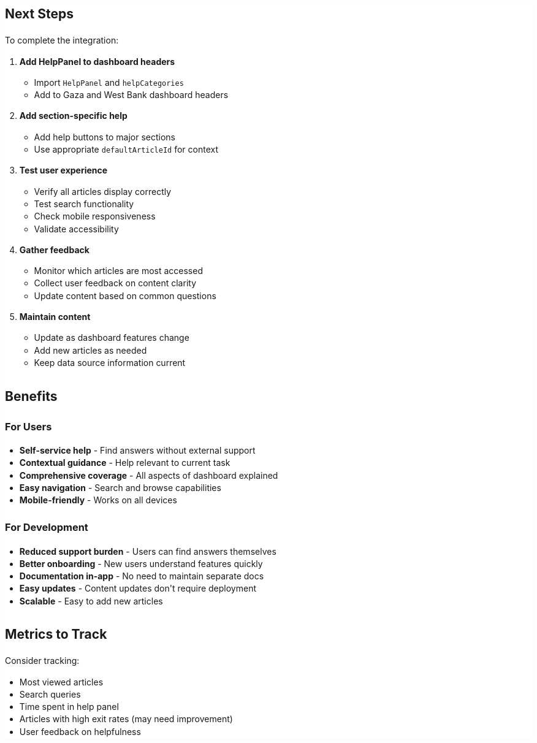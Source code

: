 ## Next Steps

To complete the integration:

1. **Add HelpPanel to dashboard headers**
   - Import `HelpPanel` and `helpCategories`
   - Add to Gaza and West Bank dashboard headers

2. **Add section-specific help**
   - Add help buttons to major sections
   - Use appropriate `defaultArticleId` for context

3. **Test user experience**
   - Verify all articles display correctly
   - Test search functionality
   - Check mobile responsiveness
   - Validate accessibility

4. **Gather feedback**
   - Monitor which articles are most accessed
   - Collect user feedback on content clarity
   - Update content based on common questions

5. **Maintain content**
   - Update as dashboard features change
   - Add new articles as needed
   - Keep data source information current

## Benefits

### For Users
- **Self-service help** - Find answers without external support
- **Contextual guidance** - Help relevant to current task
- **Comprehensive coverage** - All aspects of dashboard explained
- **Easy navigation** - Search and browse capabilities
- **Mobile-friendly** - Works on all devices

### For Development
- **Reduced support burden** - Users can find answers themselves
- **Better onboarding** - New users understand features quickly
- **Documentation in-app** - No need to maintain separate docs
- **Easy updates** - Content updates don't require deployment
- **Scalable** - Easy to add new articles

## Metrics to Track

Consider tracking:
- Most viewed articles
- Search queries
- Time spent in help panel
- Articles with high exit rates (may need improvement)
- User feedback on helpfulness
